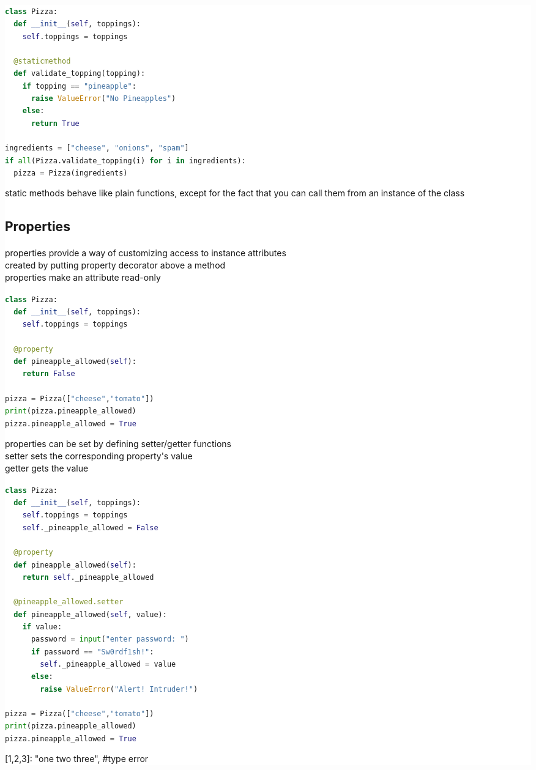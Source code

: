 ```py
class Pizza: 
  def __init__(self, toppings):
    self.toppings = toppings

  @staticmethod
  def validate_topping(topping):
    if topping == "pineapple":
      raise ValueError("No Pineapples")
    else:
      return True

ingredients = ["cheese", "onions", "spam"]
if all(Pizza.validate_topping(i) for i in ingredients):
  pizza = Pizza(ingredients)
```

static methods behave like plain functions, except for the fact that you can call them from an instance of the class 

## Properties 

properties provide a way of customizing access to instance attributes  
created by putting property decorator above a method  
properties make an attribute read-only

```py
class Pizza:
  def __init__(self, toppings):
    self.toppings = toppings
  
  @property
  def pineapple_allowed(self):
    return False

pizza = Pizza(["cheese","tomato"])
print(pizza.pineapple_allowed)
pizza.pineapple_allowed = True
```

properties can be set by defining setter/getter functions  
setter sets the corresponding property's value  
getter gets the value

```py
class Pizza: 
  def __init__(self, toppings):
    self.toppings = toppings
    self._pineapple_allowed = False

  @property
  def pineapple_allowed(self):
    return self._pineapple_allowed
  
  @pineapple_allowed.setter
  def pineapple_allowed(self, value):
    if value:
      password = input("enter password: ")
      if password == "Sw0rdf1sh!":
        self._pineapple_allowed = value
      else:
        raise ValueError("Alert! Intruder!")

pizza = Pizza(["cheese","tomato"])
print(pizza.pineapple_allowed)
pizza.pineapple_allowed = True
```

  [1,2,3]: "one two three", #type error